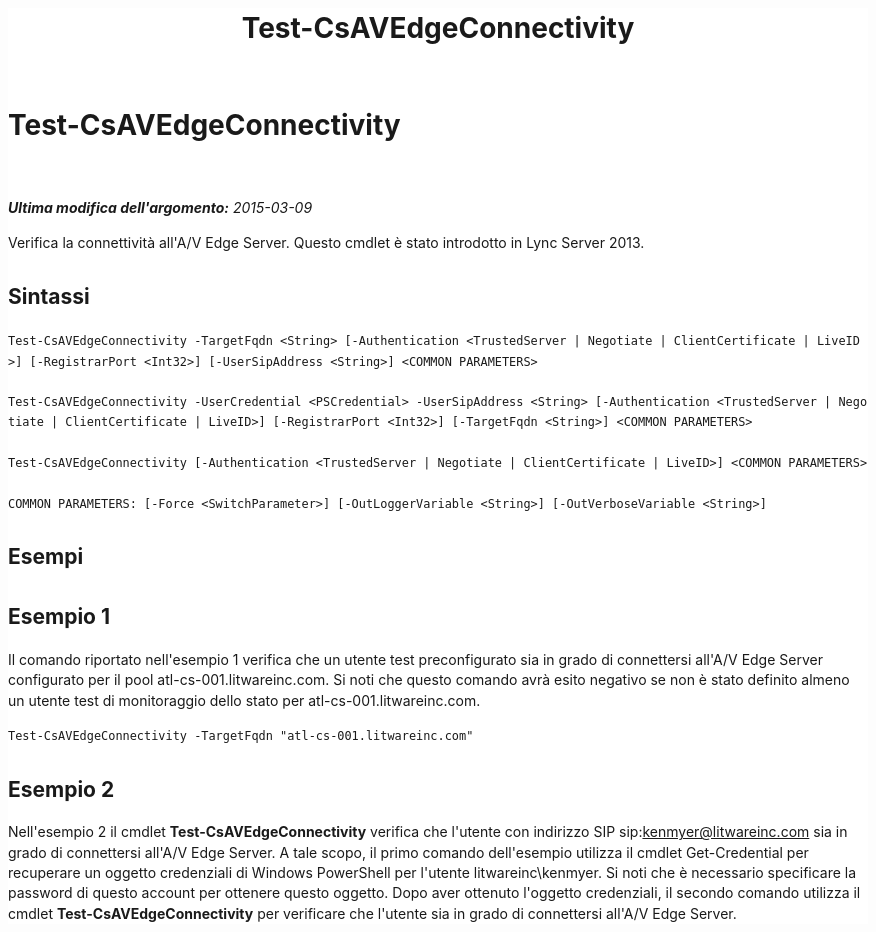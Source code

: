 ﻿---
title: Test-CsAVEdgeConnectivity
TOCTitle: Test-CsAVEdgeConnectivity
ms:assetid: 9f3b2c70-9239-4085-a108-43e0b7a308b5
ms:mtpsurl: https://technet.microsoft.com/it-it/library/JJ205138(v=OCS.15)
ms:contentKeyID: 49301485
ms.date: 08/24/2015
mtps_version: v=OCS.15
ms.translationtype: HT
---

# Test-CsAVEdgeConnectivity

 

_**Ultima modifica dell'argomento:** 2015-03-09_

Verifica la connettività all'A/V Edge Server. Questo cmdlet è stato introdotto in Lync Server 2013.

## Sintassi

    Test-CsAVEdgeConnectivity -TargetFqdn <String> [-Authentication <TrustedServer | Negotiate | ClientCertificate | LiveID>] [-RegistrarPort <Int32>] [-UserSipAddress <String>] <COMMON PARAMETERS>

    Test-CsAVEdgeConnectivity -UserCredential <PSCredential> -UserSipAddress <String> [-Authentication <TrustedServer | Negotiate | ClientCertificate | LiveID>] [-RegistrarPort <Int32>] [-TargetFqdn <String>] <COMMON PARAMETERS>

    Test-CsAVEdgeConnectivity [-Authentication <TrustedServer | Negotiate | ClientCertificate | LiveID>] <COMMON PARAMETERS>

    COMMON PARAMETERS: [-Force <SwitchParameter>] [-OutLoggerVariable <String>] [-OutVerboseVariable <String>]

## Esempi

## Esempio 1

Il comando riportato nell'esempio 1 verifica che un utente test preconfigurato sia in grado di connettersi all'A/V Edge Server configurato per il pool atl-cs-001.litwareinc.com. Si noti che questo comando avrà esito negativo se non è stato definito almeno un utente test di monitoraggio dello stato per atl-cs-001.litwareinc.com.

    Test-CsAVEdgeConnectivity -TargetFqdn "atl-cs-001.litwareinc.com"

## Esempio 2

Nell'esempio 2 il cmdlet **Test-CsAVEdgeConnectivity** verifica che l'utente con indirizzo SIP sip:kenmyer@litwareinc.com sia in grado di connettersi all'A/V Edge Server. A tale scopo, il primo comando dell'esempio utilizza il cmdlet Get-Credential per recuperare un oggetto credenziali di Windows PowerShell per l'utente litwareinc\\kenmyer. Si noti che è necessario specificare la password di questo account per ottenere questo oggetto. Dopo aver ottenuto l'oggetto credenziali, il secondo comando utilizza il cmdlet **Test-CsAVEdgeConnectivity** per verificare che l'utente sia in grado di connettersi all'A/V Edge Server.
